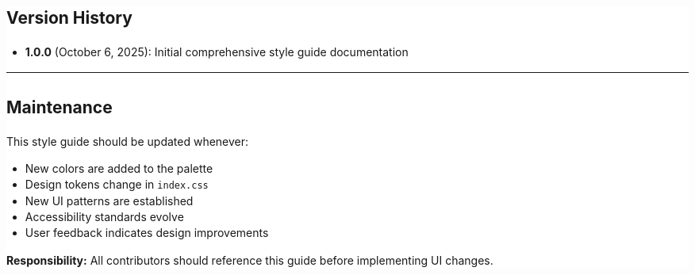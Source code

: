 ## Version History

- **1.0.0** (October 6, 2025): Initial comprehensive style guide documentation

---

## Maintenance

This style guide should be updated whenever:
- New colors are added to the palette
- Design tokens change in `index.css`
- New UI patterns are established
- Accessibility standards evolve
- User feedback indicates design improvements

**Responsibility:** All contributors should reference this guide before implementing UI changes.
